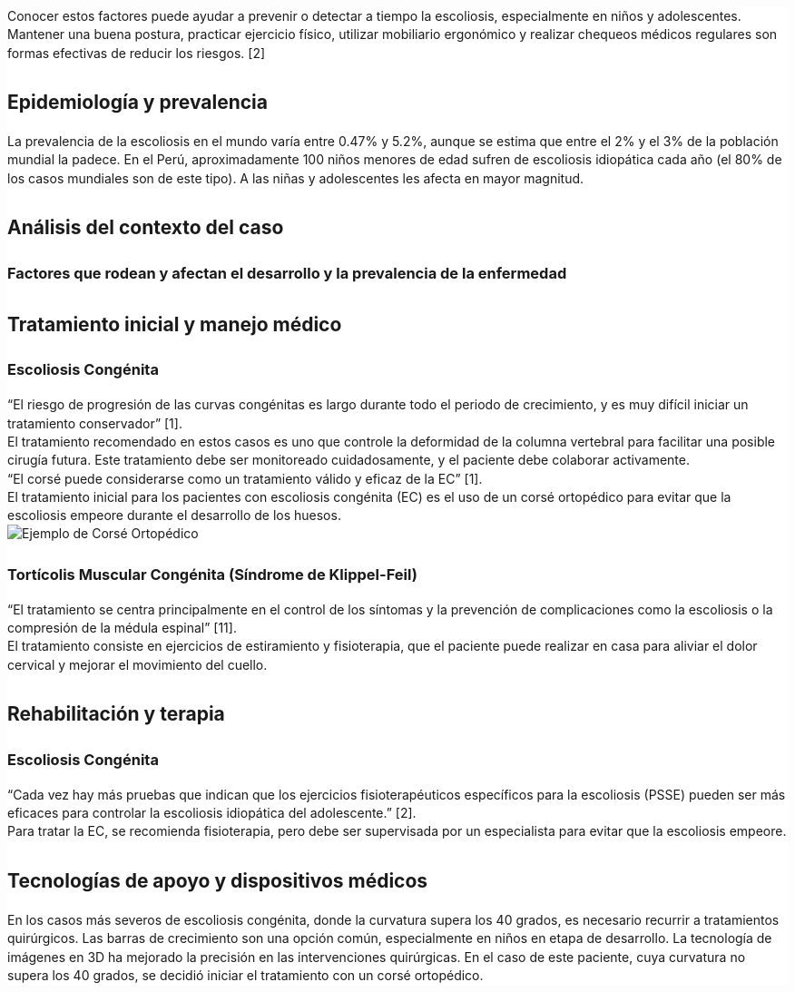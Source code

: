 Conocer estos factores puede ayudar a prevenir o detectar a tiempo la escoliosis, especialmente en niños y adolescentes. Mantener una buena postura, practicar ejercicio físico, utilizar mobiliario ergonómico y realizar chequeos médicos regulares son formas efectivas de reducir los riesgos. [2]

## Epidemiología y prevalencia

La prevalencia de la escoliosis en el mundo varía entre 0.47% y 5.2%, aunque se estima que entre el 2% y el 3% de la población mundial la padece. En el Perú, aproximadamente 100 niños menores de edad sufren de escoliosis idiopática cada año (el 80% de los casos mundiales son de este tipo). A las niñas y adolescentes les afecta en mayor magnitud.

## Análisis del contexto del caso

### Factores que rodean y afectan el desarrollo y la prevalencia de la enfermedad

## Tratamiento inicial y manejo médico

### Escoliosis Congénita  
“El riesgo de progresión de las curvas congénitas es largo durante todo el periodo de crecimiento, y es muy difícil iniciar un tratamiento conservador” [1].  
El tratamiento recomendado en estos casos es uno que controle la deformidad de la columna vertebral para facilitar una posible cirugía futura. Este tratamiento debe ser monitoreado cuidadosamente, y el paciente debe colaborar activamente.  
“El corsé puede considerarse como un tratamiento válido y eficaz de la EC” [1].  
El tratamiento inicial para los pacientes con escoliosis congénita (EC) es el uso de un corsé ortopédico para evitar que la escoliosis empeore durante el desarrollo de los huesos.  
![Ejemplo de Corsé Ortopédico](https://th.bing.com/th/id/R60c62b9ebcbabc3ffe6653530d21424c?rik=UbMi24KPY3g1zw&riu=http:%2F%2Fcentraldefabricacion.prim.es%2Fimages%2Fproductos%2Fcorse_boston_soft.png&ehk=Z9yRzRKlf1F6eC0ZB6TFlAxih%2BNiWaCMTt31PlT4xiM%3D&risl=&pid=ImgRaw)

### Tortícolis Muscular Congénita (Síndrome de Klippel-Feil)  
“El tratamiento se centra principalmente en el control de los síntomas y la prevención de complicaciones como la escoliosis o la compresión de la médula espinal” [11].  
El tratamiento consiste en ejercicios de estiramiento y fisioterapia, que el paciente puede realizar en casa para aliviar el dolor cervical y mejorar el movimiento del cuello.

## Rehabilitación y terapia

### Escoliosis Congénita  
“Cada vez hay más pruebas que indican que los ejercicios fisioterapéuticos específicos para la escoliosis (PSSE) pueden ser más eficaces para controlar la escoliosis idiopática del adolescente.” [2].  
Para tratar la EC, se recomienda fisioterapia, pero debe ser supervisada por un especialista para evitar que la escoliosis empeore.

## Tecnologías de apoyo y dispositivos médicos

En los casos más severos de escoliosis congénita, donde la curvatura supera los 40 grados, es necesario recurrir a tratamientos quirúrgicos. Las barras de crecimiento son una opción común, especialmente en niños en etapa de desarrollo. La tecnología de imágenes en 3D ha mejorado la precisión en las intervenciones quirúrgicas. En el caso de este paciente, cuya curvatura no supera los 40 grados, se decidió iniciar el tratamiento con un corsé ortopédico.
